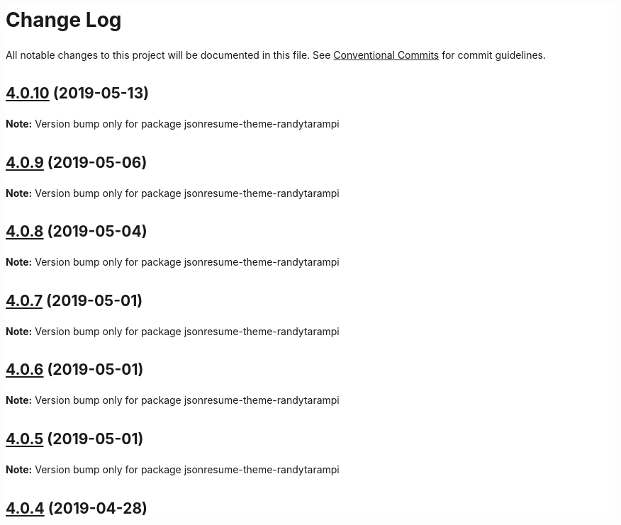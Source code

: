 # Change Log

All notable changes to this project will be documented in this file.
See [Conventional Commits](https://conventionalcommits.org) for commit guidelines.

## [4.0.10](https://github.com/randytarampi/me/compare/v4.0.9...v4.0.10) (2019-05-13)

**Note:** Version bump only for package jsonresume-theme-randytarampi





## [4.0.9](https://github.com/randytarampi/me/compare/v4.0.8...v4.0.9) (2019-05-06)

**Note:** Version bump only for package jsonresume-theme-randytarampi





## [4.0.8](https://github.com/randytarampi/me/compare/v4.0.7...v4.0.8) (2019-05-04)

**Note:** Version bump only for package jsonresume-theme-randytarampi





## [4.0.7](https://github.com/randytarampi/me/compare/v4.0.6...v4.0.7) (2019-05-01)

**Note:** Version bump only for package jsonresume-theme-randytarampi





## [4.0.6](https://github.com/randytarampi/me/compare/v4.0.5...v4.0.6) (2019-05-01)

**Note:** Version bump only for package jsonresume-theme-randytarampi





## [4.0.5](https://github.com/randytarampi/me/compare/v4.0.4...v4.0.5) (2019-05-01)

**Note:** Version bump only for package jsonresume-theme-randytarampi





## [4.0.4](https://github.com/randytarampi/me/compare/v4.0.3...v4.0.4) (2019-04-28)
